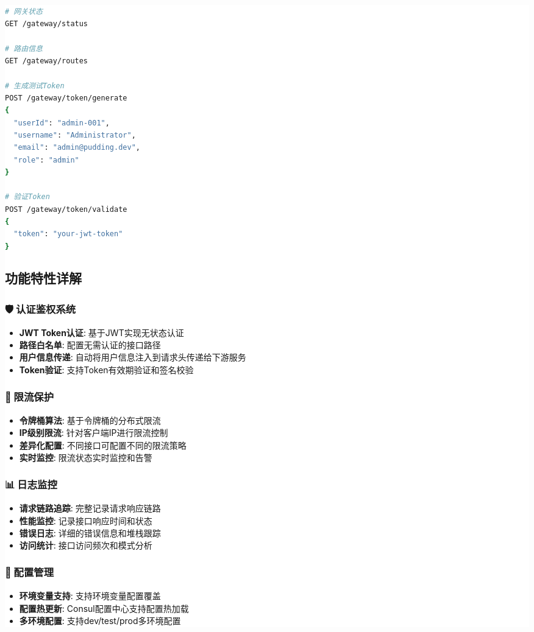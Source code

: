 ```bash
# 网关状态
GET /gateway/status

# 路由信息
GET /gateway/routes

# 生成测试Token
POST /gateway/token/generate
{
  "userId": "admin-001",
  "username": "Administrator", 
  "email": "admin@pudding.dev",
  "role": "admin"
}

# 验证Token
POST /gateway/token/validate
{
  "token": "your-jwt-token"
}
```

## 功能特性详解

### 🛡️ 认证鉴权系统

- **JWT Token认证**: 基于JWT实现无状态认证
- **路径白名单**: 配置无需认证的接口路径
- **用户信息传递**: 自动将用户信息注入到请求头传递给下游服务
- **Token验证**: 支持Token有效期验证和签名校验

### 🚦 限流保护

- **令牌桶算法**: 基于令牌桶的分布式限流
- **IP级别限流**: 针对客户端IP进行限流控制
- **差异化配置**: 不同接口可配置不同的限流策略
- **实时监控**: 限流状态实时监控和告警

### 📊 日志监控

- **请求链路追踪**: 完整记录请求响应链路
- **性能监控**: 记录接口响应时间和状态
- **错误日志**: 详细的错误信息和堆栈跟踪
- **访问统计**: 接口访问频次和模式分析

### 🔧 配置管理

- **环境变量支持**: 支持环境变量配置覆盖
- **配置热更新**: Consul配置中心支持配置热加载
- **多环境配置**: 支持dev/test/prod多环境配置
